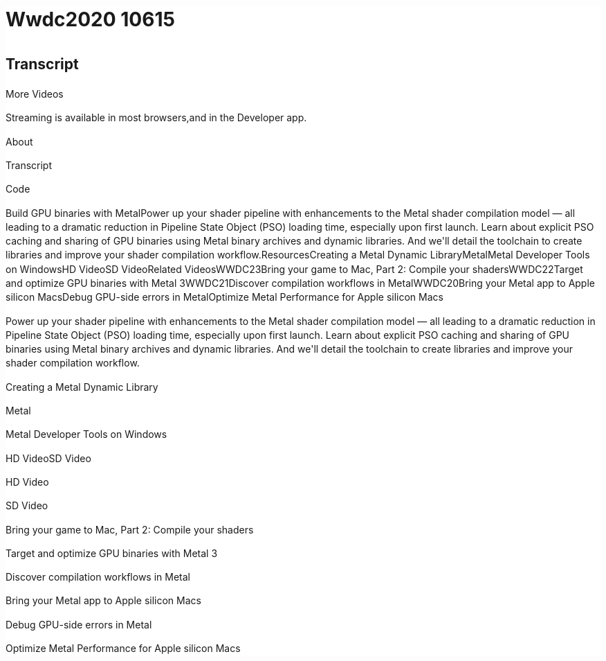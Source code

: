 # Wwdc2020 10615

## Transcript

More Videos

Streaming is available in most browsers,and in the Developer app.

About

Transcript

Code

Build GPU binaries with MetalPower up your shader pipeline with enhancements to the Metal shader compilation model — all leading to a dramatic reduction in Pipeline State Object (PSO) loading time, especially upon first launch. Learn about explicit PSO caching and sharing of GPU binaries using Metal binary archives and dynamic libraries. And we'll detail the toolchain to create libraries and improve your shader compilation workflow.ResourcesCreating a Metal Dynamic LibraryMetalMetal Developer Tools on WindowsHD VideoSD VideoRelated VideosWWDC23Bring your game to Mac, Part 2: Compile your shadersWWDC22Target and optimize GPU binaries with Metal 3WWDC21Discover compilation workflows in MetalWWDC20Bring your Metal app to Apple silicon MacsDebug GPU-side errors in MetalOptimize Metal Performance for Apple silicon Macs

Power up your shader pipeline with enhancements to the Metal shader compilation model — all leading to a dramatic reduction in Pipeline State Object (PSO) loading time, especially upon first launch. Learn about explicit PSO caching and sharing of GPU binaries using Metal binary archives and dynamic libraries. And we'll detail the toolchain to create libraries and improve your shader compilation workflow.

Creating a Metal Dynamic Library

Metal

Metal Developer Tools on Windows

HD VideoSD Video

HD Video

SD Video

Bring your game to Mac, Part 2: Compile your shaders

Target and optimize GPU binaries with Metal 3

Discover compilation workflows in Metal

Bring your Metal app to Apple silicon Macs

Debug GPU-side errors in Metal

Optimize Metal Performance for Apple silicon Macs
